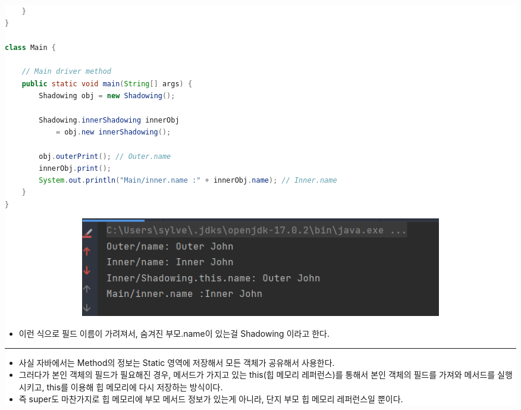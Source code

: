 ```java
    }
}
 
class Main {
 
    // Main driver method
    public static void main(String[] args) {
        Shadowing obj = new Shadowing();
 
        Shadowing.innerShadowing innerObj
            = obj.new innerShadowing();
 
        obj.outerPrint(); // Outer.name
        innerObj.print();
        System.out.println("Main/inner.name :" + innerObj.name); // Inner.name
    }
}
```
<p align="center"><img src="../images/java_const_3.png" width="600"></p>

- 이런 식으로 필드 이름이 가려져서, 숨겨진 부모.name이 있는걸 Shadowing 이라고 한다.

--- 

- 사실 자바에서는 Method의 정보는 Static 영역에 저장해서 모든 객체가 공유해서 사용한다.
- 그러다가 본인 객체의 필드가 필요해진 경우, 메서드가 가지고 있는 this(힙 메모리 레퍼런스)를 통해서 본인 객체의 필드를 가져와 메서드를 실행시키고, this를 이용해 힙 메모리에 다시 저장하는 방식이다.
- 즉 super도 마찬가지로 힙 메모리에 부모 메서드 정보가 있는게 아니라, 단지 부모 힙 메모리 레퍼런스일 뿐이다.
